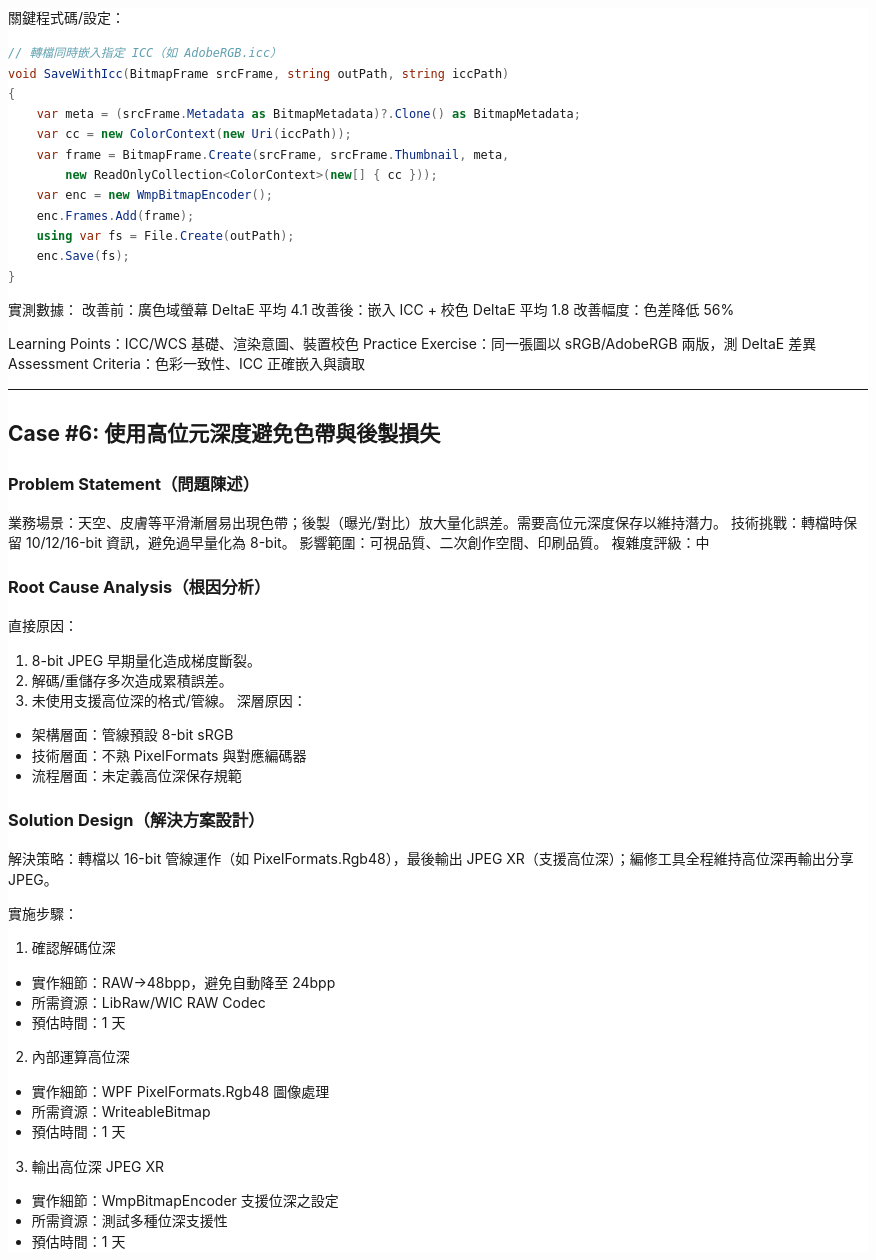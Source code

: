關鍵程式碼/設定：
```csharp
// 轉檔同時嵌入指定 ICC（如 AdobeRGB.icc）
void SaveWithIcc(BitmapFrame srcFrame, string outPath, string iccPath)
{
    var meta = (srcFrame.Metadata as BitmapMetadata)?.Clone() as BitmapMetadata;
    var cc = new ColorContext(new Uri(iccPath));
    var frame = BitmapFrame.Create(srcFrame, srcFrame.Thumbnail, meta,
        new ReadOnlyCollection<ColorContext>(new[] { cc }));
    var enc = new WmpBitmapEncoder();
    enc.Frames.Add(frame);
    using var fs = File.Create(outPath);
    enc.Save(fs);
}
```

實測數據：
改善前：廣色域螢幕 DeltaE 平均 4.1
改善後：嵌入 ICC + 校色 DeltaE 平均 1.8
改善幅度：色差降低 56%

Learning Points：ICC/WCS 基礎、渲染意圖、裝置校色
Practice Exercise：同一張圖以 sRGB/AdobeRGB 兩版，測 DeltaE 差異
Assessment Criteria：色彩一致性、ICC 正確嵌入與讀取

---

## Case #6: 使用高位元深度避免色帶與後製損失

### Problem Statement（問題陳述）
業務場景：天空、皮膚等平滑漸層易出現色帶；後製（曝光/對比）放大量化誤差。需要高位元深度保存以維持潛力。
技術挑戰：轉檔時保留 10/12/16-bit 資訊，避免過早量化為 8-bit。
影響範圍：可視品質、二次創作空間、印刷品質。
複雜度評級：中

### Root Cause Analysis（根因分析）
直接原因：
1. 8-bit JPEG 早期量化造成梯度斷裂。
2. 解碼/重儲存多次造成累積誤差。
3. 未使用支援高位深的格式/管線。
深層原因：
- 架構層面：管線預設 8-bit sRGB
- 技術層面：不熟 PixelFormats 與對應編碼器
- 流程層面：未定義高位深保存規範

### Solution Design（解決方案設計）
解決策略：轉檔以 16-bit 管線運作（如 PixelFormats.Rgb48），最後輸出 JPEG XR（支援高位深）；編修工具全程維持高位深再輸出分享 JPEG。

實施步驟：
1. 確認解碼位深
- 實作細節：RAW→48bpp，避免自動降至 24bpp
- 所需資源：LibRaw/WIC RAW Codec
- 預估時間：1 天
2. 內部運算高位深
- 實作細節：WPF PixelFormats.Rgb48 圖像處理
- 所需資源：WriteableBitmap
- 預估時間：1 天
3. 輸出高位深 JPEG XR
- 實作細節：WmpBitmapEncoder 支援位深之設定
- 所需資源：測試多種位深支援性
- 預估時間：1 天

